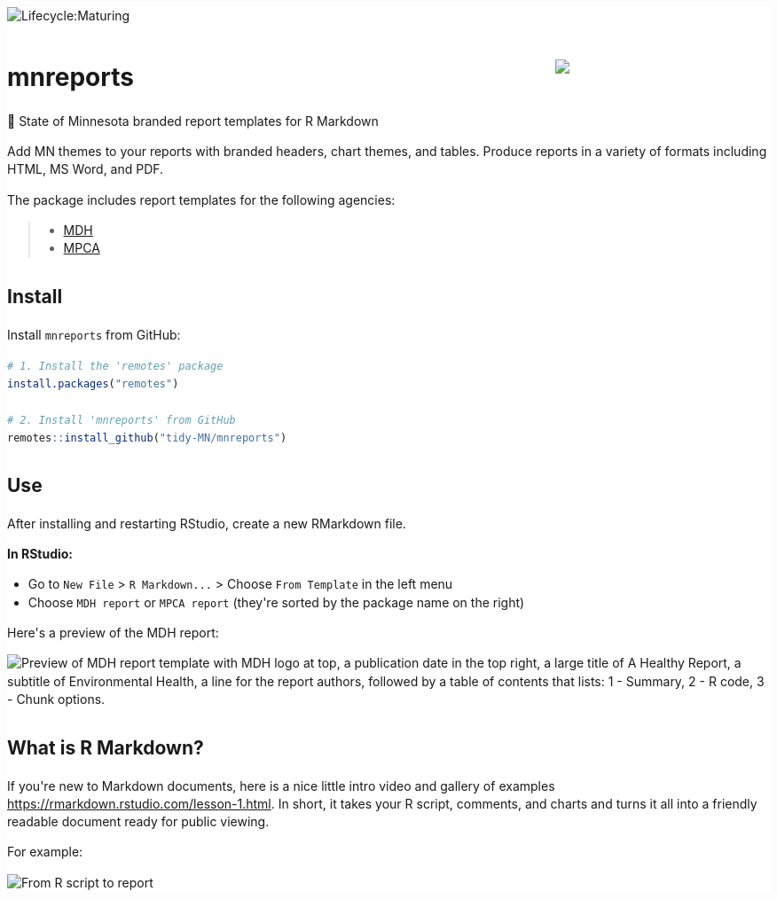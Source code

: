 ![Lifecycle:Maturing](https://img.shields.io/badge/Lifecycle-Maturing-007EC6)

# mnreports <img src="https://tidy-mn.github.io/mnreports/web/mnreports_logo.png" align="right" width="27%" style="margin-right:10px;">

:bookmark_tabs: State of Minnesota branded report templates for R Markdown

Add MN themes to your reports with branded headers, chart themes, and tables. Produce reports in a variety of formats including HTML, MS Word, and PDF. 

The package includes report templates for the following agencies:

> - [MDH](https://tidy-mn.github.io/mnreports/web/)   
> - [MPCA](https://tidy-mn.github.io/mnreports/web/mpca.html)   


## Install

Install `mnreports` from GitHub:

``` r
# 1. Install the 'remotes' package
install.packages("remotes")

# 2. Install 'mnreports' from GitHub
remotes::install_github("tidy-MN/mnreports")
```


## Use

After installing and restarting RStudio, create a new RMarkdown file.

**In RStudio:**

- Go to `New File` > `R Markdown...` > Choose `From Template` in the left menu 
- Choose `MDH report` or `MPCA report` (they're sorted by the package name on the right)

Here's a preview of the MDH report:

<img alt="Preview of MDH report template with MDH logo at top, a publication date in the top right, a large title of A Healthy Report, a subtitle of Environmental Health, a line for the report authors, followed by a table of contents that lists: 1 - Summary, 2 - R code, 3 - Chunk options." src="https://tidy-mn.github.io/mnreports/web/web_report_white.png" width="60%" />



## What is R Markdown?

If you're new to Markdown documents, here is a nice little intro video and gallery of examples https://rmarkdown.rstudio.com/lesson-1.html. In short, it takes your R script, comments, and charts and turns it all into a friendly readable document ready for public viewing. 

For example: 

<img src="https://d33wubrfki0l68.cloudfront.net/96ec0c54c6d64ea2ec3665db9b3b781962ff6339/5cee1/lesson-images/how-3-output.png" alt="From R script to report" width="74%" />

<br>

